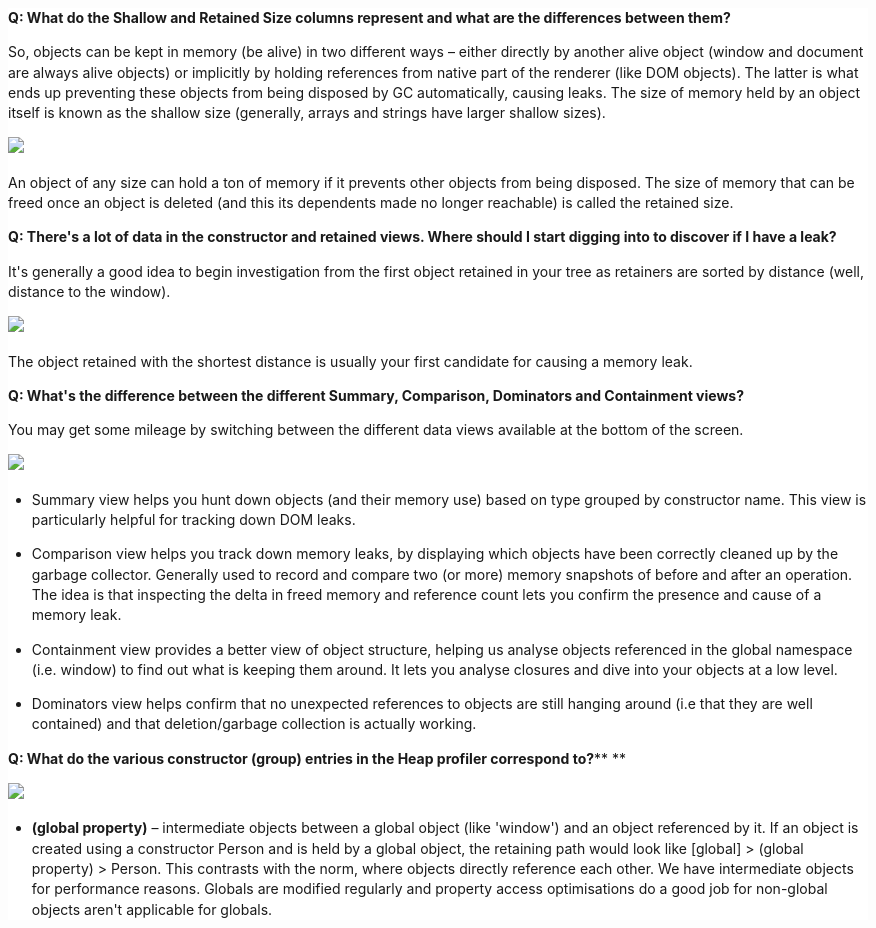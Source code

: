 **Q: What do the Shallow and Retained Size columns represent and what are the differences between them?**

So, objects can be kept in memory (be alive) in two different ways – either directly by another alive object (window and document are always alive objects) or implicitly by holding references from native part of the renderer (like DOM objects). The latter is what ends up preventing these objects from being disposed by GC automatically, causing leaks. The size of memory held by an object itself is known as the shallow size (generally, arrays and strings have larger shallow sizes).

![](memory-profiling-files/image_36.jpg)

An object of any size can hold a ton of memory if it prevents other objects from being disposed. The size of memory that can be freed once an object is deleted (and this its dependents made no longer reachable) is called the retained size.

**Q: There's a lot of data in the constructor and retained views. Where should I start digging into to discover if I have a leak?**

It's generally a good idea to begin investigation from the first object retained in your tree as retainers are sorted by distance (well, distance to the window).

![](memory-profiling-files/image_37.jpg)

The object retained with the shortest distance is usually your first candidate for causing a memory leak.

**Q: What's the difference between the different Summary, Comparison, Dominators and Containment views?**

You may get some mileage by switching between the different data views available at the bottom of the screen.

![](memory-profiling-files/image_38.jpg)

*   Summary view helps you hunt down objects (and their memory use) based on type grouped by constructor name. This view is particularly helpful for tracking down DOM leaks.

*   Comparison view helps you track down memory leaks, by displaying which objects have been correctly cleaned up by the garbage collector. Generally used to record and compare two (or more) memory snapshots of before and after an operation. The idea is that inspecting the delta in freed memory and reference count lets you confirm the presence and cause of a memory leak.

*   Containment view provides a better view of object structure, helping us analyse objects referenced in the global namespace (i.e. window) to find out what is keeping them around. It lets you analyse closures and dive into your objects at a low level.

*   Dominators view helps confirm that no unexpected references to objects are still hanging around (i.e that they are well contained) and that deletion/garbage collection is actually working.

**Q: What do the various constructor (group) entries in the Heap profiler correspond to?****
**

![](memory-profiling-files/image_39.jpg)

*   **(global property)** – intermediate objects between a global object (like 'window') and an object referenced by it. If an object is created using a constructor Person and is held by a global object, the retaining path would look like [global] &gt; (global property) &gt; Person. This contrasts with the norm, where objects directly reference each other. We have intermediate objects for performance reasons. Globals are modified regularly and property access optimisations do a good job for non-global objects aren't applicable for globals.
